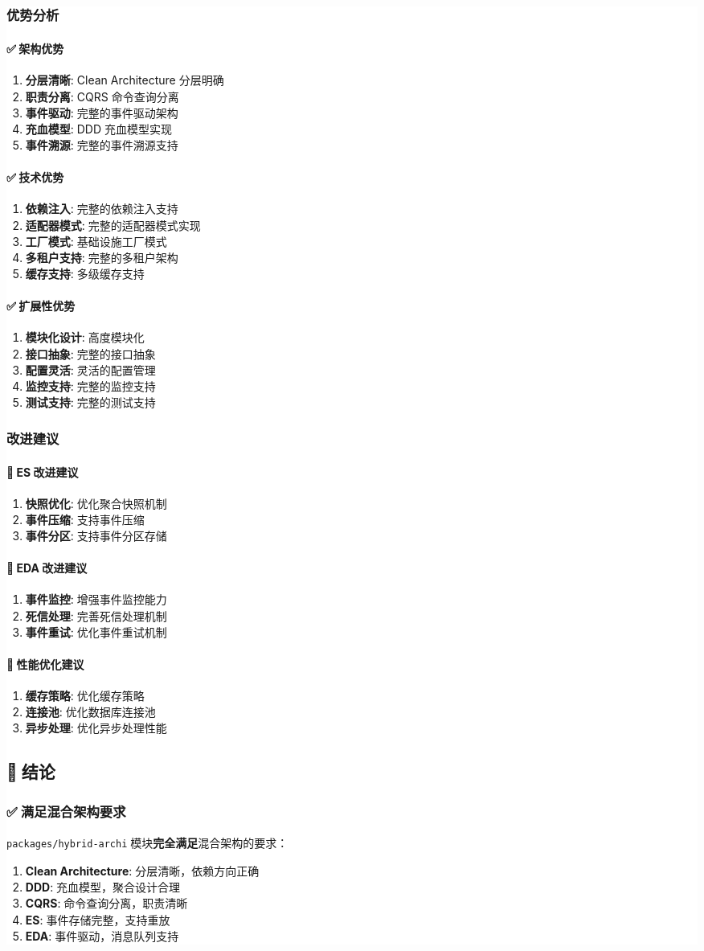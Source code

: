 ### 优势分析

#### ✅ **架构优势**

1. **分层清晰**: Clean Architecture 分层明确
2. **职责分离**: CQRS 命令查询分离
3. **事件驱动**: 完整的事件驱动架构
4. **充血模型**: DDD 充血模型实现
5. **事件溯源**: 完整的事件溯源支持

#### ✅ **技术优势**

1. **依赖注入**: 完整的依赖注入支持
2. **适配器模式**: 完整的适配器模式实现
3. **工厂模式**: 基础设施工厂模式
4. **多租户支持**: 完整的多租户架构
5. **缓存支持**: 多级缓存支持

#### ✅ **扩展性优势**

1. **模块化设计**: 高度模块化
2. **接口抽象**: 完整的接口抽象
3. **配置灵活**: 灵活的配置管理
4. **监控支持**: 完整的监控支持
5. **测试支持**: 完整的测试支持

### 改进建议

#### 🔧 **ES 改进建议**

1. **快照优化**: 优化聚合快照机制
2. **事件压缩**: 支持事件压缩
3. **事件分区**: 支持事件分区存储

#### 🔧 **EDA 改进建议**

1. **事件监控**: 增强事件监控能力
2. **死信处理**: 完善死信处理机制
3. **事件重试**: 优化事件重试机制

#### 🔧 **性能优化建议**

1. **缓存策略**: 优化缓存策略
2. **连接池**: 优化数据库连接池
3. **异步处理**: 优化异步处理性能

## 🎯 结论

### ✅ **满足混合架构要求**

`packages/hybrid-archi` 模块**完全满足**混合架构的要求：

1. **Clean Architecture**: 分层清晰，依赖方向正确
2. **DDD**: 充血模型，聚合设计合理
3. **CQRS**: 命令查询分离，职责清晰
4. **ES**: 事件存储完整，支持重放
5. **EDA**: 事件驱动，消息队列支持
